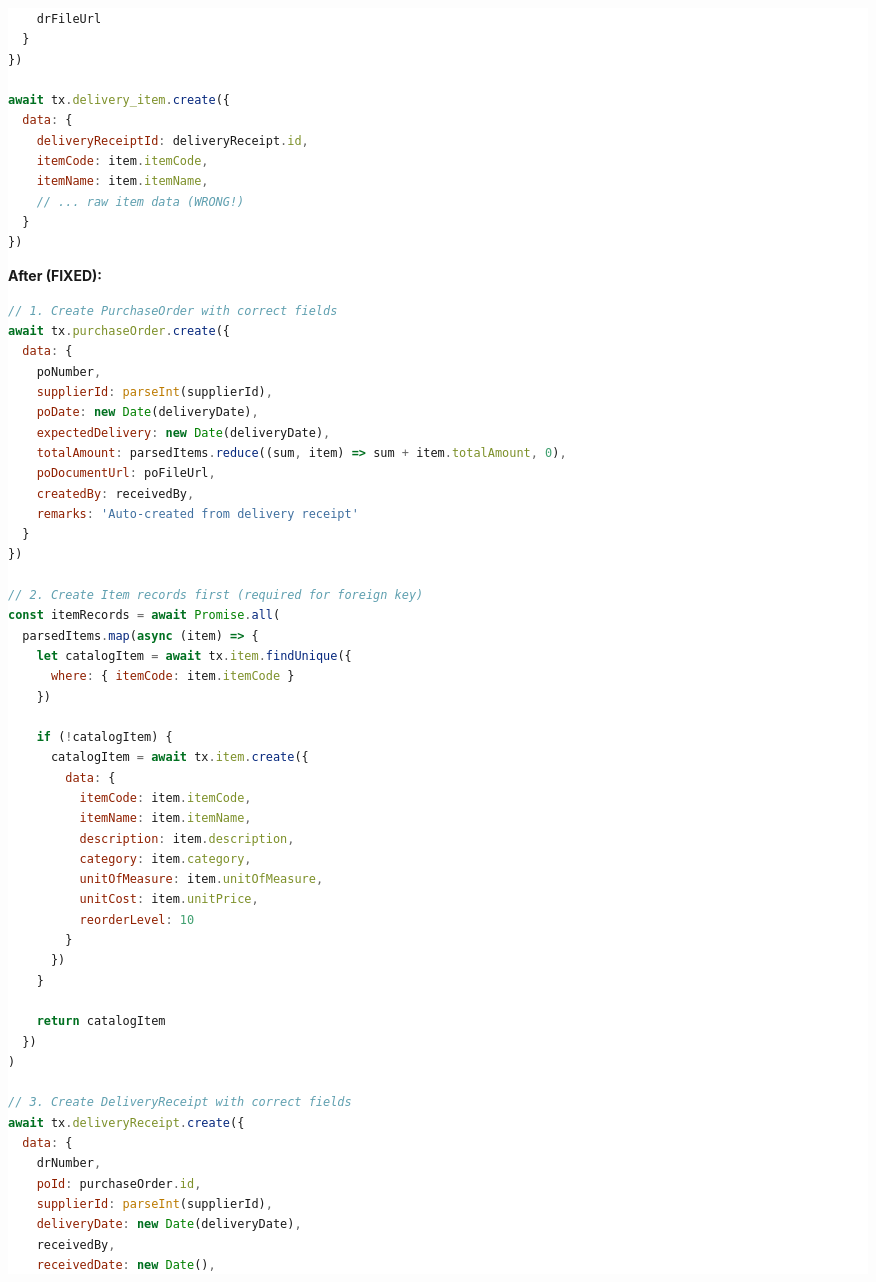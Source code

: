 ```javascript
    drFileUrl
  }
})

await tx.delivery_item.create({
  data: {
    deliveryReceiptId: deliveryReceipt.id,
    itemCode: item.itemCode,
    itemName: item.itemName,
    // ... raw item data (WRONG!)
  }
})
```

**After (FIXED):**
```javascript
// 1. Create PurchaseOrder with correct fields
await tx.purchaseOrder.create({
  data: {
    poNumber,
    supplierId: parseInt(supplierId),
    poDate: new Date(deliveryDate),
    expectedDelivery: new Date(deliveryDate),
    totalAmount: parsedItems.reduce((sum, item) => sum + item.totalAmount, 0),
    poDocumentUrl: poFileUrl,
    createdBy: receivedBy,
    remarks: 'Auto-created from delivery receipt'
  }
})

// 2. Create Item records first (required for foreign key)
const itemRecords = await Promise.all(
  parsedItems.map(async (item) => {
    let catalogItem = await tx.item.findUnique({
      where: { itemCode: item.itemCode }
    })

    if (!catalogItem) {
      catalogItem = await tx.item.create({
        data: {
          itemCode: item.itemCode,
          itemName: item.itemName,
          description: item.description,
          category: item.category,
          unitOfMeasure: item.unitOfMeasure,
          unitCost: item.unitPrice,
          reorderLevel: 10
        }
      })
    }

    return catalogItem
  })
)

// 3. Create DeliveryReceipt with correct fields
await tx.deliveryReceipt.create({
  data: {
    drNumber,
    poId: purchaseOrder.id,
    supplierId: parseInt(supplierId),
    deliveryDate: new Date(deliveryDate),
    receivedBy,
    receivedDate: new Date(),
```
